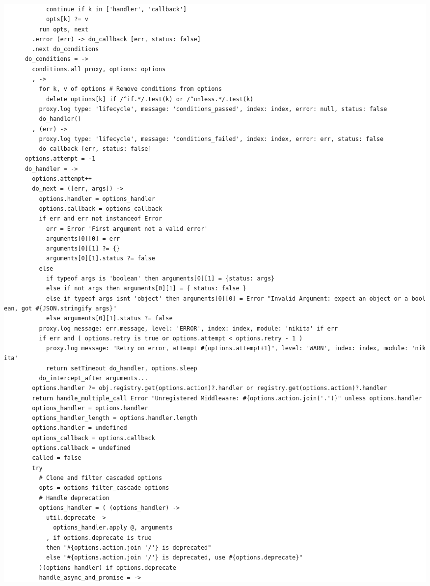                 continue if k in ['handler', 'callback']
                opts[k] ?= v
              run opts, next
            .error (err) -> do_callback [err, status: false]
            .next do_conditions
          do_conditions = ->
            conditions.all proxy, options: options
            , ->
              for k, v of options # Remove conditions from options
                delete options[k] if /^if.*/.test(k) or /^unless.*/.test(k)
              proxy.log type: 'lifecycle', message: 'conditions_passed', index: index, error: null, status: false
              do_handler()
            , (err) ->
              proxy.log type: 'lifecycle', message: 'conditions_failed', index: index, error: err, status: false
              do_callback [err, status: false]
          options.attempt = -1
          do_handler = ->
            options.attempt++
            do_next = ([err, args]) ->
              options.handler = options_handler
              options.callback = options_callback
              if err and err not instanceof Error
                err = Error 'First argument not a valid error'
                arguments[0][0] = err
                arguments[0][1] ?= {}
                arguments[0][1].status ?= false
              else
                if typeof args is 'boolean' then arguments[0][1] = {status: args}
                else if not args then arguments[0][1] = { status: false }
                else if typeof args isnt 'object' then arguments[0][0] = Error "Invalid Argument: expect an object or a boolean, got #{JSON.stringify args}"
                else arguments[0][1].status ?= false
              proxy.log message: err.message, level: 'ERROR', index: index, module: 'nikita' if err
              if err and ( options.retry is true or options.attempt < options.retry - 1 )
                proxy.log message: "Retry on error, attempt #{options.attempt+1}", level: 'WARN', index: index, module: 'nikita'
                return setTimeout do_handler, options.sleep
              do_intercept_after arguments...
            options.handler ?= obj.registry.get(options.action)?.handler or registry.get(options.action)?.handler
            return handle_multiple_call Error "Unregistered Middleware: #{options.action.join('.')}" unless options.handler
            options_handler = options.handler
            options_handler_length = options.handler.length
            options.handler = undefined
            options_callback = options.callback
            options.callback = undefined
            called = false
            try
              # Clone and filter cascaded options
              opts = options_filter_cascade options
              # Handle deprecation
              options_handler = ( (options_handler) ->
                util.deprecate ->
                  options_handler.apply @, arguments
                , if options.deprecate is true
                then "#{options.action.join '/'} is deprecated"
                else "#{options.action.join '/'} is deprecated, use #{options.deprecate}"
              )(options_handler) if options.deprecate
              handle_async_and_promise = ->